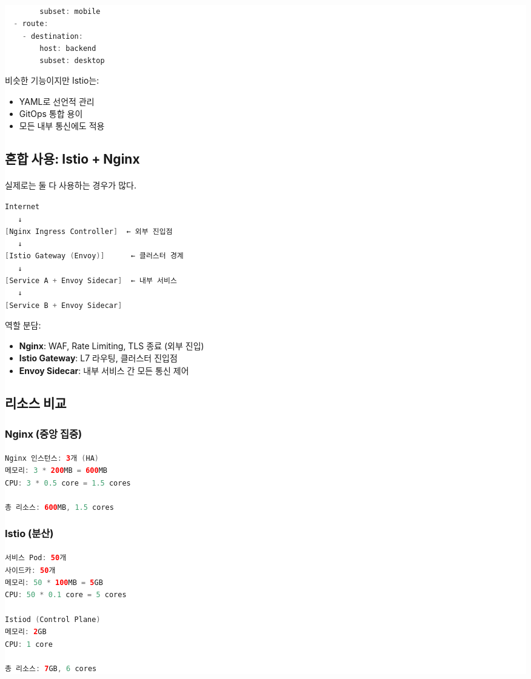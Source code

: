 ```kotlin
        subset: mobile
  - route:
    - destination:
        host: backend
        subset: desktop
```

비슷한 기능이지만 Istio는:

- YAML로 선언적 관리
- GitOps 통합 용이
- 모든 내부 통신에도 적용

## 혼합 사용: Istio + Nginx

실제로는 둘 다 사용하는 경우가 많다.

```kotlin
Internet
   ↓
[Nginx Ingress Controller]  ← 외부 진입점
   ↓
[Istio Gateway (Envoy)]      ← 클러스터 경계
   ↓
[Service A + Envoy Sidecar]  ← 내부 서비스
   ↓
[Service B + Envoy Sidecar]
```

역할 분담:

- **Nginx**: WAF, Rate Limiting, TLS 종료 (외부 진입)
- **Istio Gateway**: L7 라우팅, 클러스터 진입점
- **Envoy Sidecar**: 내부 서비스 간 모든 통신 제어

## 리소스 비교

### Nginx (중앙 집중)

```kotlin
Nginx 인스턴스: 3개 (HA)
메모리: 3 * 200MB = 600MB
CPU: 3 * 0.5 core = 1.5 cores

총 리소스: 600MB, 1.5 cores
```

### Istio (분산)

```kotlin
서비스 Pod: 50개
사이드카: 50개
메모리: 50 * 100MB = 5GB
CPU: 50 * 0.1 core = 5 cores

Istiod (Control Plane)
메모리: 2GB
CPU: 1 core

총 리소스: 7GB, 6 cores
```
